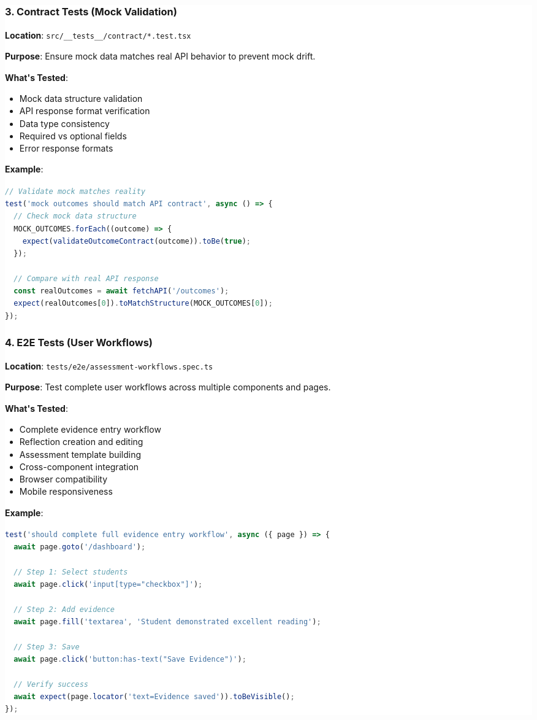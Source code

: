 ### 3. Contract Tests (Mock Validation)

**Location**: `src/__tests__/contract/*.test.tsx`

**Purpose**: Ensure mock data matches real API behavior to prevent mock drift.

**What's Tested**:

- Mock data structure validation
- API response format verification
- Data type consistency
- Required vs optional fields
- Error response formats

**Example**:

```typescript
// Validate mock matches reality
test('mock outcomes should match API contract', async () => {
  // Check mock data structure
  MOCK_OUTCOMES.forEach((outcome) => {
    expect(validateOutcomeContract(outcome)).toBe(true);
  });

  // Compare with real API response
  const realOutcomes = await fetchAPI('/outcomes');
  expect(realOutcomes[0]).toMatchStructure(MOCK_OUTCOMES[0]);
});
```

### 4. E2E Tests (User Workflows)

**Location**: `tests/e2e/assessment-workflows.spec.ts`

**Purpose**: Test complete user workflows across multiple components and pages.

**What's Tested**:

- Complete evidence entry workflow
- Reflection creation and editing
- Assessment template building
- Cross-component integration
- Browser compatibility
- Mobile responsiveness

**Example**:

```typescript
test('should complete full evidence entry workflow', async ({ page }) => {
  await page.goto('/dashboard');

  // Step 1: Select students
  await page.click('input[type="checkbox"]');

  // Step 2: Add evidence
  await page.fill('textarea', 'Student demonstrated excellent reading');

  // Step 3: Save
  await page.click('button:has-text("Save Evidence")');

  // Verify success
  await expect(page.locator('text=Evidence saved')).toBeVisible();
});
```
